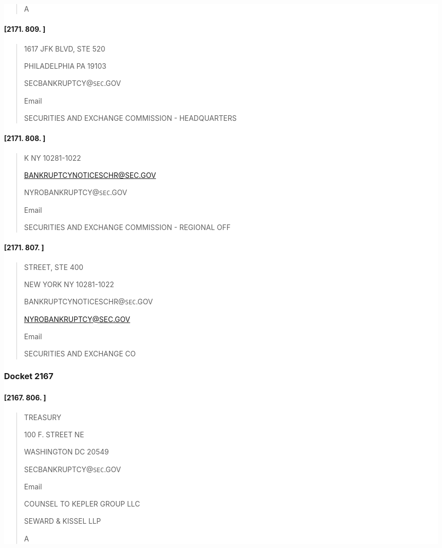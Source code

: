 > A

#### [2171. 809. ]
> 
> 
> 1617 JFK BLVD, STE 520
> 
> PHILADELPHIA PA 19103
> 
> SECBANKRUPTCY@`SEC`.GOV
> 
> Email
> 
> SECURITIES AND EXCHANGE COMMISSION - HEADQUARTERS

#### [2171. 808. ]
> K NY 10281-1022
> 
> BANKRUPTCYNOTICESCHR@SEC.GOV
> 
> NYROBANKRUPTCY@`SEC`.GOV
> 
> Email
> 
> SECURITIES AND EXCHANGE COMMISSION - REGIONAL OFF

#### [2171. 807. ]
> STREET, STE 400
> 
> NEW YORK NY 10281-1022
> 
> BANKRUPTCYNOTICESCHR@`SEC`.GOV
> 
> NYROBANKRUPTCY@SEC.GOV
> 
> Email
> 
> SECURITIES AND EXCHANGE CO

### Docket 2167

#### [2167. 806. ]
> TREASURY
> 
> 100 F. STREET NE
> 
> WASHINGTON DC 20549
> 
> SECBANKRUPTCY@`SEC`.GOV
> 
> Email
> 
> COUNSEL TO KEPLER GROUP LLC
> 
> SEWARD & KISSEL LLP
> 
> A
